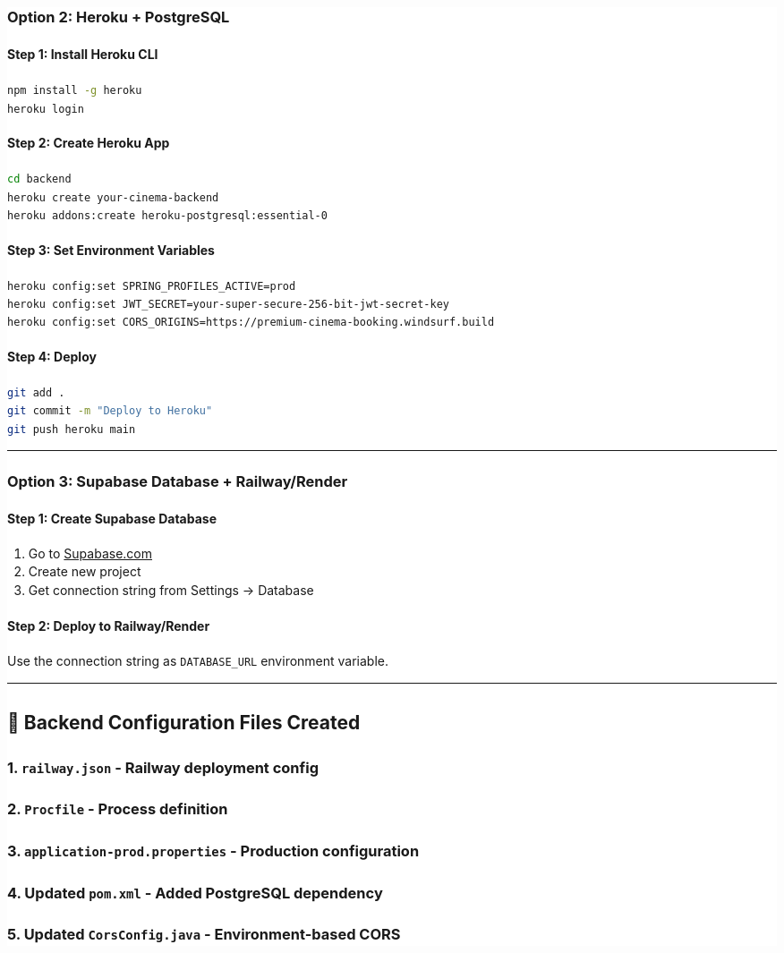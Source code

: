 
### Option 2: Heroku + PostgreSQL

#### Step 1: Install Heroku CLI
```bash
npm install -g heroku
heroku login
```

#### Step 2: Create Heroku App
```bash
cd backend
heroku create your-cinema-backend
heroku addons:create heroku-postgresql:essential-0
```

#### Step 3: Set Environment Variables
```bash
heroku config:set SPRING_PROFILES_ACTIVE=prod
heroku config:set JWT_SECRET=your-super-secure-256-bit-jwt-secret-key
heroku config:set CORS_ORIGINS=https://premium-cinema-booking.windsurf.build
```

#### Step 4: Deploy
```bash
git add .
git commit -m "Deploy to Heroku"
git push heroku main
```

---

### Option 3: Supabase Database + Railway/Render

#### Step 1: Create Supabase Database
1. Go to [Supabase.com](https://supabase.com)
2. Create new project
3. Get connection string from Settings → Database

#### Step 2: Deploy to Railway/Render
Use the connection string as `DATABASE_URL` environment variable.

---

## 🔧 Backend Configuration Files Created

### 1. `railway.json` - Railway deployment config
### 2. `Procfile` - Process definition
### 3. `application-prod.properties` - Production configuration
### 4. Updated `pom.xml` - Added PostgreSQL dependency
### 5. Updated `CorsConfig.java` - Environment-based CORS
